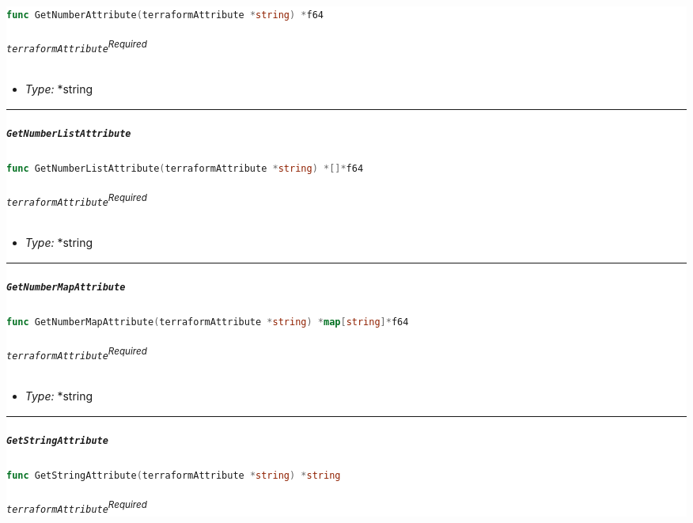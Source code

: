 ```go
func GetNumberAttribute(terraformAttribute *string) *f64
```

###### `terraformAttribute`<sup>Required</sup> <a name="terraformAttribute" id="@cdktf/provider-gitlab.projectFreezePeriod.ProjectFreezePeriod.getNumberAttribute.parameter.terraformAttribute"></a>

- *Type:* *string

---

##### `GetNumberListAttribute` <a name="GetNumberListAttribute" id="@cdktf/provider-gitlab.projectFreezePeriod.ProjectFreezePeriod.getNumberListAttribute"></a>

```go
func GetNumberListAttribute(terraformAttribute *string) *[]*f64
```

###### `terraformAttribute`<sup>Required</sup> <a name="terraformAttribute" id="@cdktf/provider-gitlab.projectFreezePeriod.ProjectFreezePeriod.getNumberListAttribute.parameter.terraformAttribute"></a>

- *Type:* *string

---

##### `GetNumberMapAttribute` <a name="GetNumberMapAttribute" id="@cdktf/provider-gitlab.projectFreezePeriod.ProjectFreezePeriod.getNumberMapAttribute"></a>

```go
func GetNumberMapAttribute(terraformAttribute *string) *map[string]*f64
```

###### `terraformAttribute`<sup>Required</sup> <a name="terraformAttribute" id="@cdktf/provider-gitlab.projectFreezePeriod.ProjectFreezePeriod.getNumberMapAttribute.parameter.terraformAttribute"></a>

- *Type:* *string

---

##### `GetStringAttribute` <a name="GetStringAttribute" id="@cdktf/provider-gitlab.projectFreezePeriod.ProjectFreezePeriod.getStringAttribute"></a>

```go
func GetStringAttribute(terraformAttribute *string) *string
```

###### `terraformAttribute`<sup>Required</sup> <a name="terraformAttribute" id="@cdktf/provider-gitlab.projectFreezePeriod.ProjectFreezePeriod.getStringAttribute.parameter.terraformAttribute"></a>
